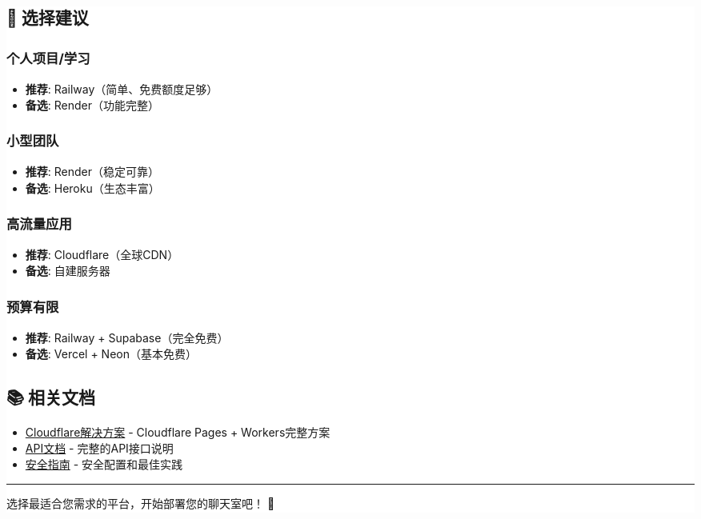 ## 🎯 选择建议

### 个人项目/学习
- **推荐**: Railway（简单、免费额度足够）
- **备选**: Render（功能完整）

### 小型团队
- **推荐**: Render（稳定可靠）
- **备选**: Heroku（生态丰富）

### 高流量应用
- **推荐**: Cloudflare（全球CDN）
- **备选**: 自建服务器

### 预算有限
- **推荐**: Railway + Supabase（完全免费）
- **备选**: Vercel + Neon（基本免费）

## 📚 相关文档

- [Cloudflare解决方案](CLOUDFLARE.md) - Cloudflare Pages + Workers完整方案
- [API文档](../API.md) - 完整的API接口说明
- [安全指南](../SECURITY.md) - 安全配置和最佳实践

---

选择最适合您需求的平台，开始部署您的聊天室吧！ 🚀